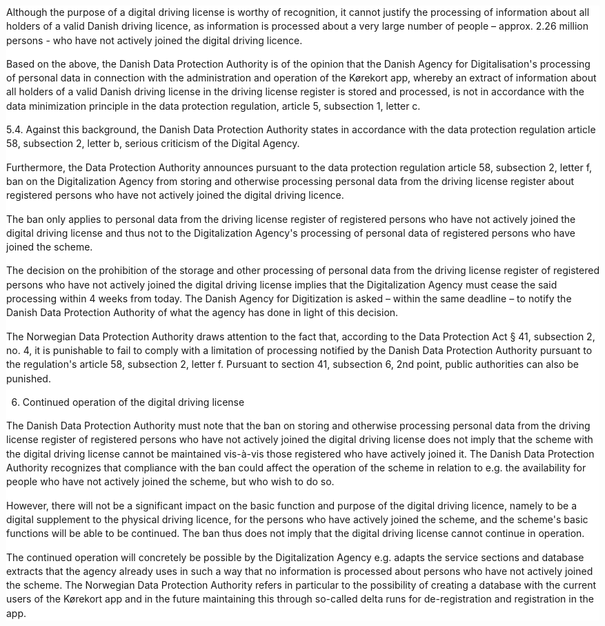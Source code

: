 Although the purpose of a digital driving license is worthy of recognition, it cannot justify the processing of information about all holders of a valid Danish driving licence, as information is processed about a very large number of people – approx. 2.26 million persons - who have not actively joined the digital driving licence.

Based on the above, the Danish Data Protection Authority is of the opinion that the Danish Agency for Digitalisation's processing of personal data in connection with the administration and operation of the Kørekort app, whereby an extract of information about all holders of a valid Danish driving license in the driving license register is stored and processed, is not in accordance with the data minimization principle in the data protection regulation, article 5, subsection 1, letter c.

5.4. Against this background, the Danish Data Protection Authority states in accordance with the data protection regulation article 58, subsection 2, letter b, serious criticism of the Digital Agency.

Furthermore, the Data Protection Authority announces pursuant to the data protection regulation article 58, subsection 2, letter f, ban on the Digitalization Agency from storing and otherwise processing personal data from the driving license register about registered persons who have not actively joined the digital driving licence.

The ban only applies to personal data from the driving license register of registered persons who have not actively joined the digital driving license and thus not to the Digitalization Agency's processing of personal data of registered persons who have joined the scheme.

The decision on the prohibition of the storage and other processing of personal data from the driving license register of registered persons who have not actively joined the digital driving license implies that the Digitalization Agency must cease the said processing within 4 weeks from today. The Danish Agency for Digitization is asked – within the same deadline – to notify the Danish Data Protection Authority of what the agency has done in light of this decision.

The Norwegian Data Protection Authority draws attention to the fact that, according to the Data Protection Act § 41, subsection 2, no. 4, it is punishable to fail to comply with a limitation of processing notified by the Danish Data Protection Authority pursuant to the regulation's article 58, subsection 2, letter f. Pursuant to section 41, subsection 6, 2nd point, public authorities can also be punished.

6. Continued operation of the digital driving license

The Danish Data Protection Authority must note that the ban on storing and otherwise processing personal data from the driving license register of registered persons who have not actively joined the digital driving license does not imply that the scheme with the digital driving license cannot be maintained vis-à-vis those registered who have actively joined it. The Danish Data Protection Authority recognizes that compliance with the ban could affect the operation of the scheme in relation to e.g. the availability for people who have not actively joined the scheme, but who wish to do so.

However, there will not be a significant impact on the basic function and purpose of the digital driving licence, namely to be a digital supplement to the physical driving licence, for the persons who have actively joined the scheme, and the scheme's basic functions will be able to be continued. The ban thus does not imply that the digital driving license cannot continue in operation.

The continued operation will concretely be possible by the Digitalization Agency e.g. adapts the service sections and database extracts that the agency already uses in such a way that no information is processed about persons who have not actively joined the scheme. The Norwegian Data Protection Authority refers in particular to the possibility of creating a database with the current users of the Kørekort app and in the future maintaining this through so-called delta runs for de-registration and registration in the app.
